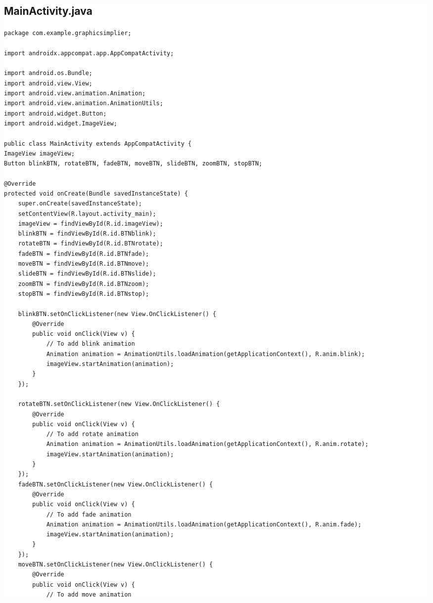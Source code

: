 ## MainActivity.java
```
package com.example.graphicsimplier;

import androidx.appcompat.app.AppCompatActivity;

import android.os.Bundle;
import android.view.View;
import android.view.animation.Animation;
import android.view.animation.AnimationUtils;
import android.widget.Button;
import android.widget.ImageView;

public class MainActivity extends AppCompatActivity {
ImageView imageView;
Button blinkBTN, rotateBTN, fadeBTN, moveBTN, slideBTN, zoomBTN, stopBTN;

@Override
protected void onCreate(Bundle savedInstanceState) {
    super.onCreate(savedInstanceState);
    setContentView(R.layout.activity_main);
    imageView = findViewById(R.id.imageView);
    blinkBTN = findViewById(R.id.BTNblink);
    rotateBTN = findViewById(R.id.BTNrotate);
    fadeBTN = findViewById(R.id.BTNfade);
    moveBTN = findViewById(R.id.BTNmove);
    slideBTN = findViewById(R.id.BTNslide);
    zoomBTN = findViewById(R.id.BTNzoom);
    stopBTN = findViewById(R.id.BTNstop);

    blinkBTN.setOnClickListener(new View.OnClickListener() {
        @Override
        public void onClick(View v) {
            // To add blink animation
            Animation animation = AnimationUtils.loadAnimation(getApplicationContext(), R.anim.blink);
            imageView.startAnimation(animation);
        }
    });

    rotateBTN.setOnClickListener(new View.OnClickListener() {
        @Override
        public void onClick(View v) {
            // To add rotate animation
            Animation animation = AnimationUtils.loadAnimation(getApplicationContext(), R.anim.rotate);
            imageView.startAnimation(animation);
        }
    });
    fadeBTN.setOnClickListener(new View.OnClickListener() {
        @Override
        public void onClick(View v) {
            // To add fade animation
            Animation animation = AnimationUtils.loadAnimation(getApplicationContext(), R.anim.fade);
            imageView.startAnimation(animation);
        }
    });
    moveBTN.setOnClickListener(new View.OnClickListener() {
        @Override
        public void onClick(View v) {
            // To add move animation
```